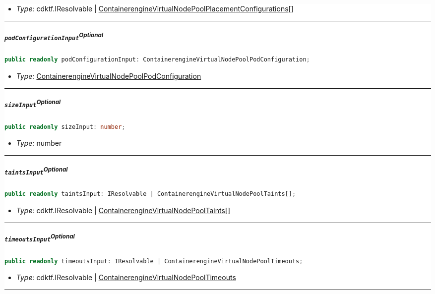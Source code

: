 - *Type:* cdktf.IResolvable | <a href="#rhizo-co-terraform-provider-oci.containerengineVirtualNodePool.ContainerengineVirtualNodePoolPlacementConfigurations">ContainerengineVirtualNodePoolPlacementConfigurations</a>[]

---

##### `podConfigurationInput`<sup>Optional</sup> <a name="podConfigurationInput" id="rhizo-co-terraform-provider-oci.containerengineVirtualNodePool.ContainerengineVirtualNodePool.property.podConfigurationInput"></a>

```typescript
public readonly podConfigurationInput: ContainerengineVirtualNodePoolPodConfiguration;
```

- *Type:* <a href="#rhizo-co-terraform-provider-oci.containerengineVirtualNodePool.ContainerengineVirtualNodePoolPodConfiguration">ContainerengineVirtualNodePoolPodConfiguration</a>

---

##### `sizeInput`<sup>Optional</sup> <a name="sizeInput" id="rhizo-co-terraform-provider-oci.containerengineVirtualNodePool.ContainerengineVirtualNodePool.property.sizeInput"></a>

```typescript
public readonly sizeInput: number;
```

- *Type:* number

---

##### `taintsInput`<sup>Optional</sup> <a name="taintsInput" id="rhizo-co-terraform-provider-oci.containerengineVirtualNodePool.ContainerengineVirtualNodePool.property.taintsInput"></a>

```typescript
public readonly taintsInput: IResolvable | ContainerengineVirtualNodePoolTaints[];
```

- *Type:* cdktf.IResolvable | <a href="#rhizo-co-terraform-provider-oci.containerengineVirtualNodePool.ContainerengineVirtualNodePoolTaints">ContainerengineVirtualNodePoolTaints</a>[]

---

##### `timeoutsInput`<sup>Optional</sup> <a name="timeoutsInput" id="rhizo-co-terraform-provider-oci.containerengineVirtualNodePool.ContainerengineVirtualNodePool.property.timeoutsInput"></a>

```typescript
public readonly timeoutsInput: IResolvable | ContainerengineVirtualNodePoolTimeouts;
```

- *Type:* cdktf.IResolvable | <a href="#rhizo-co-terraform-provider-oci.containerengineVirtualNodePool.ContainerengineVirtualNodePoolTimeouts">ContainerengineVirtualNodePoolTimeouts</a>

---